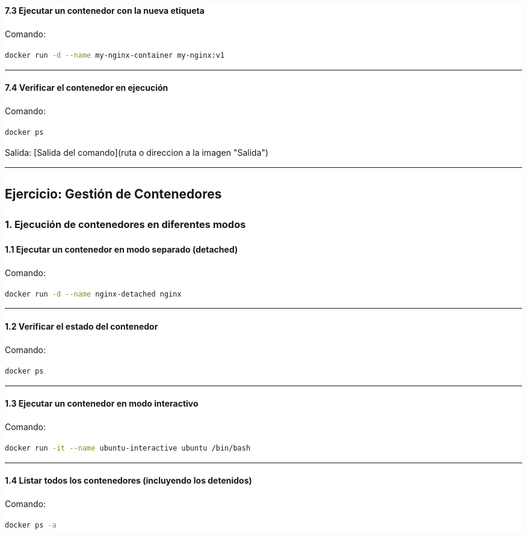 
#### **7.3 Ejecutar un contenedor con la nueva etiqueta**
Comando:
```bash
docker run -d --name my-nginx-container my-nginx:v1
```

---

#### **7.4 Verificar el contenedor en ejecución**
Comando:
```bash
docker ps
```

Salida:
[Salida del comando](ruta o direccion a la imagen "Salida")

---

## **Ejercicio: Gestión de Contenedores**

### **1. Ejecución de contenedores en diferentes modos**

#### **1.1 Ejecutar un contenedor en modo separado (detached)**
Comando:
```bash
docker run -d --name nginx-detached nginx
```

---

#### **1.2 Verificar el estado del contenedor**
Comando:
```bash
docker ps
```

---

#### **1.3 Ejecutar un contenedor en modo interactivo**
Comando:
```bash
docker run -it --name ubuntu-interactive ubuntu /bin/bash
```

---

#### **1.4 Listar todos los contenedores (incluyendo los detenidos)**
Comando:
```bash
docker ps -a
```
